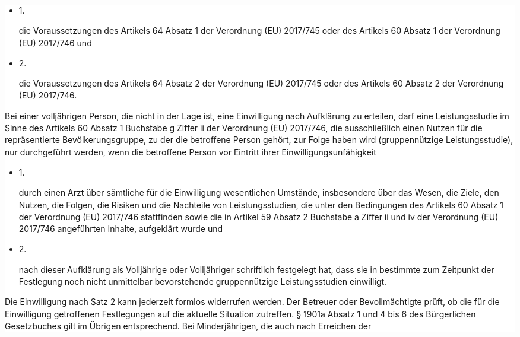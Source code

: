   - 1\.
    
    <div style="">
    
    die Voraussetzungen des Artikels 64 Absatz 1 der Verordnung (EU)
    2017/745 oder des Artikels 60 Absatz 1 der Verordnung (EU) 2017/746
    und
    
    </div>

  - 2\.
    
    <div style="">
    
    die Voraussetzungen des Artikels 64 Absatz 2 der Verordnung (EU)
    2017/745 oder des Artikels 60 Absatz 2 der Verordnung (EU) 2017/746.
    
    </div>

Bei einer volljährigen Person, die nicht in der Lage ist, eine
Einwilligung nach Aufklärung zu erteilen, darf eine Leistungsstudie im
Sinne des Artikels 60 Absatz 1 Buchstabe g Ziffer ii der Verordnung (EU)
2017/746, die ausschließlich einen Nutzen für die repräsentierte
Bevölkerungsgruppe, zu der die betroffene Person gehört, zur Folge
haben wird (gruppennützige Leistungsstudie), nur durchgeführt werden,
wenn die betroffene Person vor Eintritt ihrer Einwilligungsunfähigkeit

  - 1\.
    
    <div style="">
    
    durch einen Arzt über sämtliche für die Einwilligung wesentlichen
    Umstände, insbesondere über das Wesen, die Ziele, den Nutzen, die
    Folgen, die Risiken und die Nachteile von Leistungsstudien, die
    unter den Bedingungen des Artikels 60 Absatz 1 der Verordnung (EU)
    2017/746 stattfinden sowie die in Artikel 59 Absatz 2 Buchstabe a
    Ziffer ii und iv der Verordnung (EU) 2017/746 angeführten Inhalte,
    aufgeklärt wurde und
    
    </div>

  - 2\.
    
    <div style="">
    
    nach dieser Aufklärung als Volljährige oder Volljähriger schriftlich
    festgelegt hat, dass sie in bestimmte zum Zeitpunkt der Festlegung
    noch nicht unmittelbar bevorstehende gruppennützige Leistungsstudien
    einwilligt.
    
    </div>

Die Einwilligung nach Satz 2 kann jederzeit formlos widerrufen werden.
Der Betreuer oder Bevollmächtigte prüft, ob die für die Einwilligung
getroffenen Festlegungen auf die aktuelle Situation zutreffen. § 1901a
Absatz 1 und 4 bis 6 des Bürgerlichen Gesetzbuches gilt im Übrigen
entsprechend. Bei Minderjährigen, die auch nach Erreichen der
